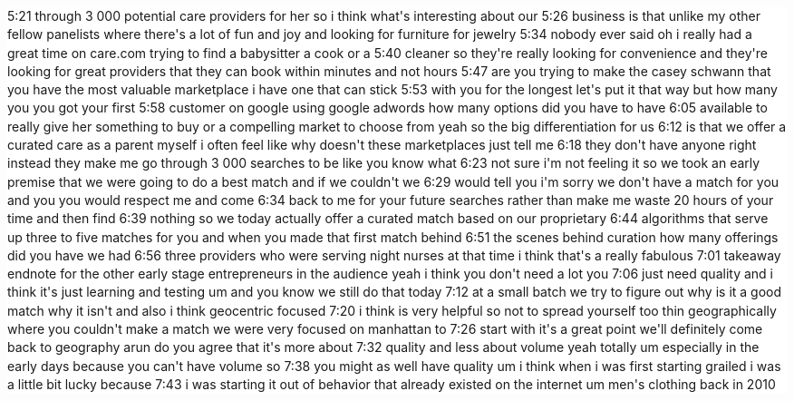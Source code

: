 5:21
through 3 000 potential care providers for her so i think what's interesting about our
5:26
business is that unlike my other fellow panelists where there's a lot of fun and joy and looking for furniture for jewelry
5:34
nobody ever said oh i really had a great time on care.com trying to find a babysitter a cook or a
5:40
cleaner so they're really looking for convenience and they're looking for great providers that they can book within minutes and not hours
5:47
are you trying to make the casey schwann that you have the most valuable marketplace i have one that can stick
5:53
with you for the longest let's put it that way but how many you you got your first
5:58
customer on google using google adwords how many options did you have to have
6:05
available to really give her something to buy or a compelling market to choose from yeah so the big differentiation for us
6:12
is that we offer a curated care as a parent myself i often feel like why doesn't these marketplaces just tell me
6:18
they don't have anyone right instead they make me go through 3 000 searches to be like you know what
6:23
not sure i'm not feeling it so we took an early premise that we were going to do a best match and if we couldn't we
6:29
would tell you i'm sorry we don't have a match for you and you you would respect me and come
6:34
back to me for your future searches rather than make me waste 20 hours of your time and then find
6:39
nothing so we today actually offer a curated match based on our proprietary
6:44
algorithms that serve up three to five matches for you and when you made that first match behind
6:51
the scenes behind curation how many offerings did you have we had
6:56
three providers who were serving night nurses at that time i think that's a really fabulous
7:01
takeaway endnote for the other early stage entrepreneurs in the audience yeah i think you don't need a lot you
7:06
just need quality and i think it's just learning and testing um and you know we still do that today
7:12
at a small batch we try to figure out why is it a good match why it isn't and also i think geocentric focused
7:20
i think is very helpful so not to spread yourself too thin geographically where you couldn't make a match we were very focused on manhattan to
7:26
start with it's a great point we'll definitely come back to geography arun do you agree that it's more about
7:32
quality and less about volume yeah totally um especially in the early days because you can't have volume so
7:38
you might as well have quality um i think when i was first starting grailed i was a little bit lucky because
7:43
i was starting it out of behavior that already existed on the internet um men's clothing back in 2010
